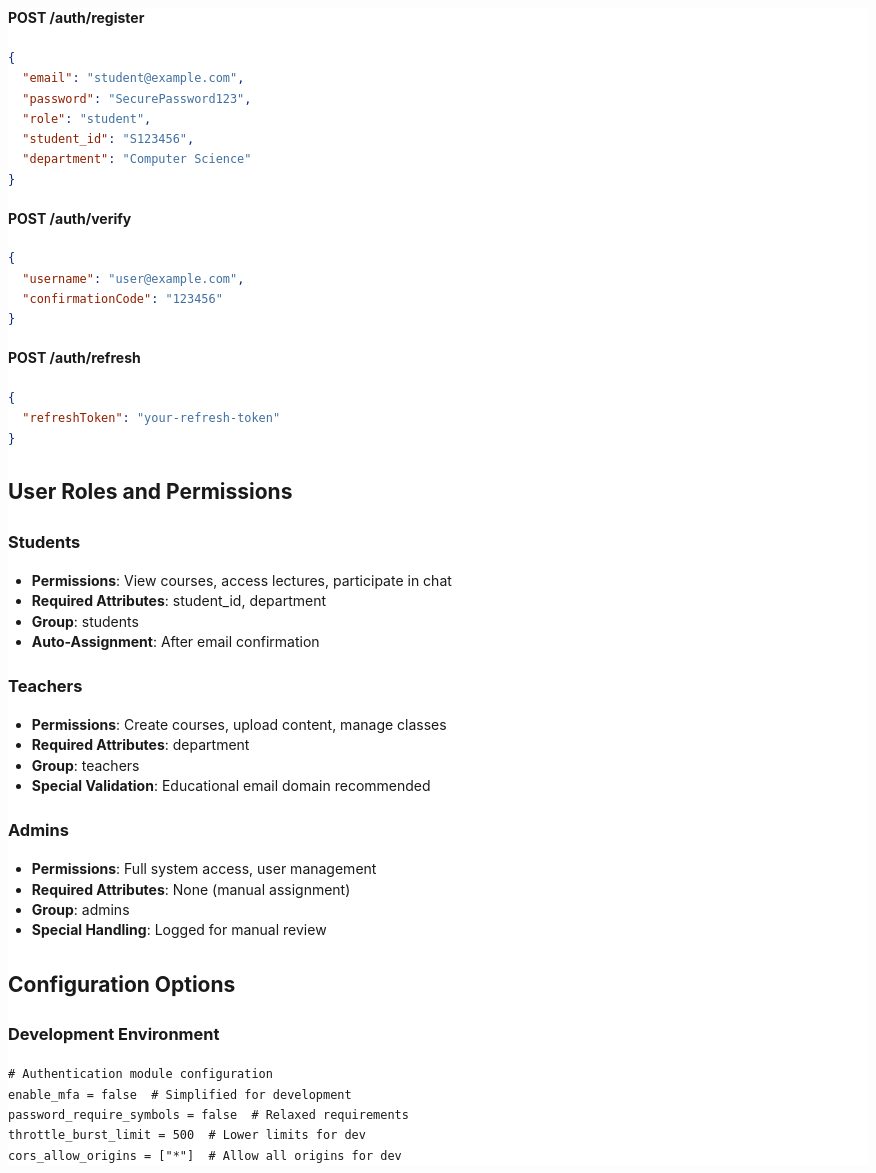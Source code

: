 #### POST /auth/register
```json
{
  "email": "student@example.com",
  "password": "SecurePassword123",
  "role": "student",
  "student_id": "S123456",
  "department": "Computer Science"
}
```

#### POST /auth/verify
```json
{
  "username": "user@example.com",
  "confirmationCode": "123456"
}
```

#### POST /auth/refresh
```json
{
  "refreshToken": "your-refresh-token"
}
```

## User Roles and Permissions

### Students
- **Permissions**: View courses, access lectures, participate in chat
- **Required Attributes**: student_id, department
- **Group**: students
- **Auto-Assignment**: After email confirmation

### Teachers
- **Permissions**: Create courses, upload content, manage classes
- **Required Attributes**: department
- **Group**: teachers
- **Special Validation**: Educational email domain recommended

### Admins
- **Permissions**: Full system access, user management
- **Required Attributes**: None (manual assignment)
- **Group**: admins
- **Special Handling**: Logged for manual review

## Configuration Options

### Development Environment
```hcl
# Authentication module configuration
enable_mfa = false  # Simplified for development
password_require_symbols = false  # Relaxed requirements
throttle_burst_limit = 500  # Lower limits for dev
cors_allow_origins = ["*"]  # Allow all origins for dev
```
